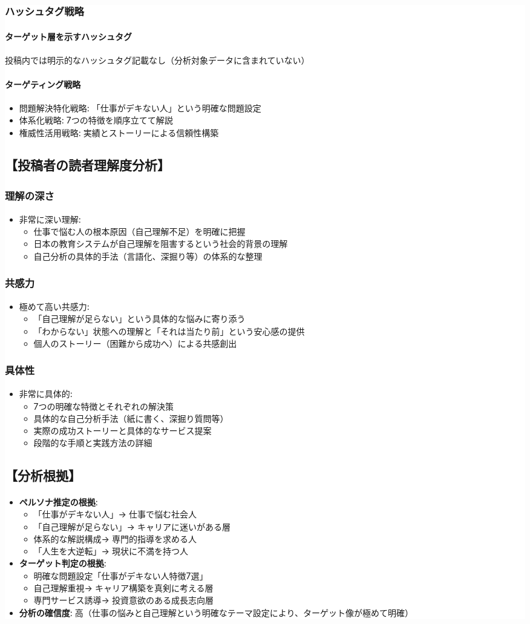 ### ハッシュタグ戦略
#### ターゲット層を示すハッシュタグ
投稿内では明示的なハッシュタグ記載なし（分析対象データに含まれていない）

#### ターゲティング戦略
- 問題解決特化戦略: 「仕事がデキない人」という明確な問題設定
- 体系化戦略: 7つの特徴を順序立てて解説
- 権威性活用戦略: 実績とストーリーによる信頼性構築

## 【投稿者の読者理解度分析】
### 理解の深さ
- 非常に深い理解: 
  - 仕事で悩む人の根本原因（自己理解不足）を明確に把握
  - 日本の教育システムが自己理解を阻害するという社会的背景の理解
  - 自己分析の具体的手法（言語化、深掘り等）の体系的な整理

### 共感力
- 極めて高い共感力: 
  - 「自己理解が足らない」という具体的な悩みに寄り添う
  - 「わからない」状態への理解と「それは当たり前」という安心感の提供
  - 個人のストーリー（困難から成功へ）による共感創出

### 具体性
- 非常に具体的: 
  - 7つの明確な特徴とそれぞれの解決策
  - 具体的な自己分析手法（紙に書く、深掘り質問等）
  - 実際の成功ストーリーと具体的なサービス提案
  - 段階的な手順と実践方法の詳細

## 【分析根拠】
- **ペルソナ推定の根拠**: 
  - 「仕事がデキない人」→ 仕事で悩む社会人
  - 「自己理解が足らない」→ キャリアに迷いがある層
  - 体系的な解説構成→ 専門的指導を求める人
  - 「人生を大逆転」→ 現状に不満を持つ人
- **ターゲット判定の根拠**: 
  - 明確な問題設定「仕事がデキない人特徴7選」
  - 自己理解重視→ キャリア構築を真剣に考える層
  - 専門サービス誘導→ 投資意欲のある成長志向層
- **分析の確信度**: 高（仕事の悩みと自己理解という明確なテーマ設定により、ターゲット像が極めて明確）